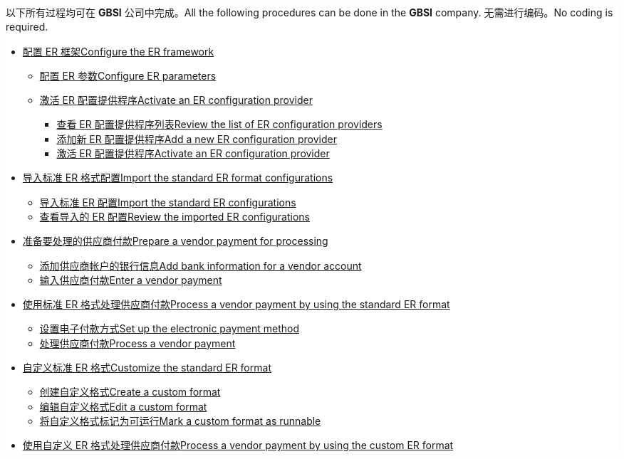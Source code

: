 <span data-ttu-id="c558e-110">以下所有过程均可在 **GBSI** 公司中完成。</span><span class="sxs-lookup"><span data-stu-id="c558e-110">All the following procedures can be done in the **GBSI** company.</span></span> <span data-ttu-id="c558e-111">无需进行编码。</span><span class="sxs-lookup"><span data-stu-id="c558e-111">No coding is required.</span></span>

- [<span data-ttu-id="c558e-112">配置 ER 框架</span><span class="sxs-lookup"><span data-stu-id="c558e-112">Configure the ER framework</span></span>](#ConfigureFramework)

    - [<span data-ttu-id="c558e-113">配置 ER 参数</span><span class="sxs-lookup"><span data-stu-id="c558e-113">Configure ER parameters</span></span>](#ConfigureParameters)
    - [<span data-ttu-id="c558e-114">激活 ER 配置提供程序</span><span class="sxs-lookup"><span data-stu-id="c558e-114">Activate an ER configuration provider</span></span>](#ActivateProvider)

        - [<span data-ttu-id="c558e-115">查看 ER 配置提供程序列表</span><span class="sxs-lookup"><span data-stu-id="c558e-115">Review the list of ER configuration providers</span></span>](#ReviewProvidersList)
        - [<span data-ttu-id="c558e-116">添加新 ER 配置提供程序</span><span class="sxs-lookup"><span data-stu-id="c558e-116">Add a new ER configuration provider</span></span>](#ActivateProvider)
        - [<span data-ttu-id="c558e-117">激活 ER 配置提供程序</span><span class="sxs-lookup"><span data-stu-id="c558e-117">Activate an ER configuration provider</span></span>](#ActivateAddedProvider)

- [<span data-ttu-id="c558e-118">导入标准 ER 格式配置</span><span class="sxs-lookup"><span data-stu-id="c558e-118">Import the standard ER format configurations</span></span>](#ImportERSolution1)

    - [<span data-ttu-id="c558e-119">导入标准 ER 配置</span><span class="sxs-lookup"><span data-stu-id="c558e-119">Import the standard ER configurations</span></span>](#ImportERFormat1)
    - [<span data-ttu-id="c558e-120">查看导入的 ER 配置</span><span class="sxs-lookup"><span data-stu-id="c558e-120">Review the imported ER configurations</span></span>](#ReviewImportedERSolution)

- [<span data-ttu-id="c558e-121">准备要处理的供应商付款</span><span class="sxs-lookup"><span data-stu-id="c558e-121">Prepare a vendor payment for processing</span></span>](#PrepareVendorPayment)

    - [<span data-ttu-id="c558e-122">添加供应商帐户的银行信息</span><span class="sxs-lookup"><span data-stu-id="c558e-122">Add bank information for a vendor account</span></span>](#AddBankAccount)
    - [<span data-ttu-id="c558e-123">输入供应商付款</span><span class="sxs-lookup"><span data-stu-id="c558e-123">Enter a vendor payment</span></span>](#EnterVendorPayment)

- [<span data-ttu-id="c558e-124">使用标准 ER 格式处理供应商付款</span><span class="sxs-lookup"><span data-stu-id="c558e-124">Process a vendor payment by using the standard ER format</span></span>](#ProcessVendorPayment1)

    - [<span data-ttu-id="c558e-125">设置电子付款方式</span><span class="sxs-lookup"><span data-stu-id="c558e-125">Set up the electronic payment method</span></span>](#ConfigureMethodOfPayment1)
    - [<span data-ttu-id="c558e-126">处理供应商付款</span><span class="sxs-lookup"><span data-stu-id="c558e-126">Process a vendor payment</span></span>](#ProcessPayment1)

- [<span data-ttu-id="c558e-127">自定义标准 ER 格式</span><span class="sxs-lookup"><span data-stu-id="c558e-127">Customize the standard ER format</span></span>](#CustomizeProvidedFormat)

    - [<span data-ttu-id="c558e-128">创建自定义格式</span><span class="sxs-lookup"><span data-stu-id="c558e-128">Create a custom format</span></span>](#DeriveProvidedFormat)
    - [<span data-ttu-id="c558e-129">编辑自定义格式</span><span class="sxs-lookup"><span data-stu-id="c558e-129">Edit a custom format</span></span>](#ConfigureDerivedFormat)
    - [<span data-ttu-id="c558e-130">将自定义格式标记为可运行</span><span class="sxs-lookup"><span data-stu-id="c558e-130">Mark a custom format as runnable</span></span>](#MarkFormatRunnable)

- [<span data-ttu-id="c558e-131">使用自定义 ER 格式处理供应商付款</span><span class="sxs-lookup"><span data-stu-id="c558e-131">Process a vendor payment by using the custom ER format</span></span>](#ProcessVendorPayment2)

